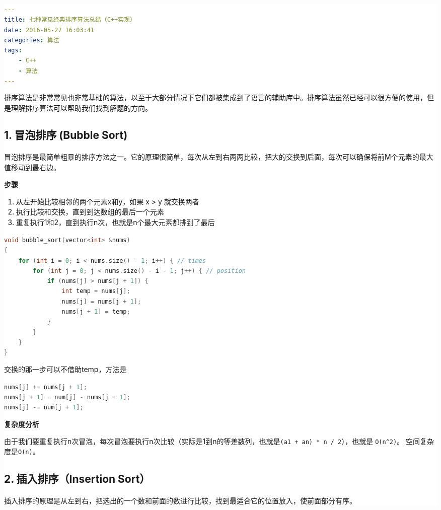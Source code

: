 ```yaml
---
title: 七种常见经典排序算法总结（C++实现）
date: 2016-05-27 16:03:41
categories: 算法
tags:
	- C++
	- 算法
---
```


排序算法是非常常见也非常基础的算法，以至于大部分情况下它们都被集成到了语言的辅助库中。排序算法虽然已经可以很方便的使用，但是理解排序算法可以帮助我们找到解题的方向。

## 1. 冒泡排序 (Bubble Sort)

冒泡排序是最简单粗暴的排序方法之一。它的原理很简单，每次从左到右两两比较，把大的交换到后面，每次可以确保将前M个元素的最大值移动到最右边。

**步骤**

1. 从左开始比较相邻的两个元素x和y，如果 x > y 就交换两者
2. 执行比较和交换，直到到达数组的最后一个元素
3. 重复执行1和2，直到执行n次，也就是n个最大元素都排到了最后



```CPP
void bubble_sort(vector<int> &nums)
{
    for (int i = 0; i < nums.size() - 1; i++) { // times
        for (int j = 0; j < nums.size() - i - 1; j++) { // position
            if (nums[j] > nums[j + 1]) {
                int temp = nums[j];
                nums[j] = nums[j + 1];
                nums[j + 1] = temp;
            }
        }
    }
}
```

交换的那一步可以不借助temp，方法是

```CPP
nums[j] += nums[j + 1];
nums[j + 1] = num[j] - nums[j + 1];
nums[j] -= num[j + 1];
```

**复杂度分析**

由于我们要重复执行n次冒泡，每次冒泡要执行n次比较（实际是1到n的等差数列，也就是`(a1 + an) * n / 2`），也就是 `O(n^2)`。 空间复杂度是`O(n)`。

## 2. 插入排序（Insertion Sort）

插入排序的原理是从左到右，把选出的一个数和前面的数进行比较，找到最适合它的位置放入，使前面部分有序。

